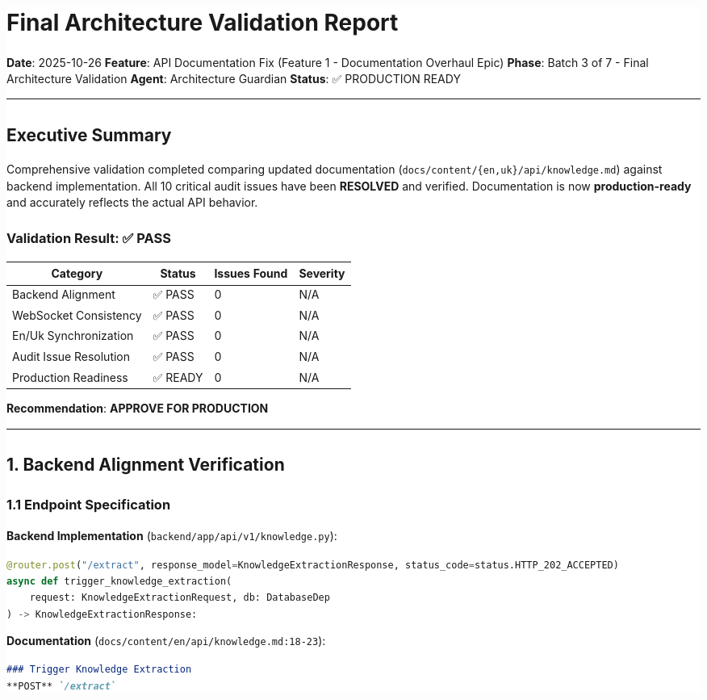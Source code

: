 # Final Architecture Validation Report

**Date**: 2025-10-26
**Feature**: API Documentation Fix (Feature 1 - Documentation Overhaul Epic)
**Phase**: Batch 3 of 7 - Final Architecture Validation
**Agent**: Architecture Guardian
**Status**: ✅ PRODUCTION READY

---

## Executive Summary

Comprehensive validation completed comparing updated documentation (`docs/content/{en,uk}/api/knowledge.md`) against backend implementation. All 10 critical audit issues have been **RESOLVED** and verified. Documentation is now **production-ready** and accurately reflects the actual API behavior.

### Validation Result: ✅ PASS

| Category | Status | Issues Found | Severity |
|----------|--------|--------------|----------|
| Backend Alignment | ✅ PASS | 0 | N/A |
| WebSocket Consistency | ✅ PASS | 0 | N/A |
| En/Uk Synchronization | ✅ PASS | 0 | N/A |
| Audit Issue Resolution | ✅ PASS | 0 | N/A |
| Production Readiness | ✅ READY | 0 | N/A |

**Recommendation**: **APPROVE FOR PRODUCTION**

---

## 1. Backend Alignment Verification

### 1.1 Endpoint Specification

**Backend Implementation** (`backend/app/api/v1/knowledge.py`):
```python
@router.post("/extract", response_model=KnowledgeExtractionResponse, status_code=status.HTTP_202_ACCEPTED)
async def trigger_knowledge_extraction(
    request: KnowledgeExtractionRequest, db: DatabaseDep
) -> KnowledgeExtractionResponse:
```

**Documentation** (`docs/content/en/api/knowledge.md:18-23`):
```markdown
### Trigger Knowledge Extraction
**POST** `/extract`
```
